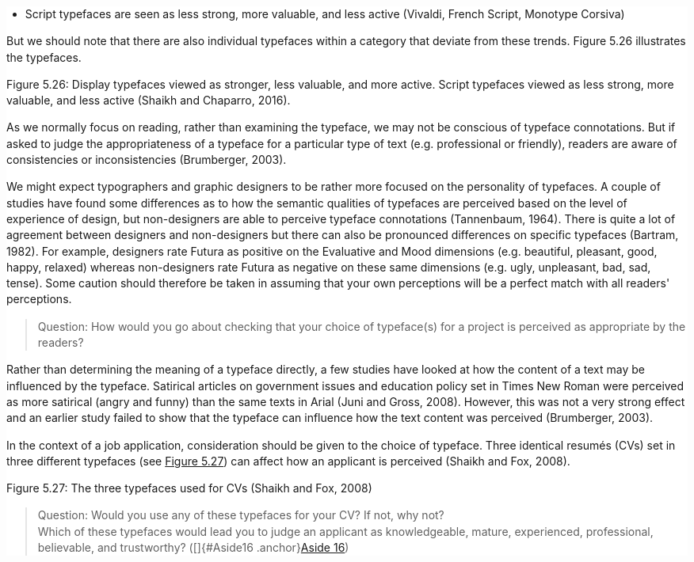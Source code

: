 -   Script typefaces are seen as less strong, more valuable, and less
    active (Vivaldi, French Script, Monotype Corsiva)

But we should note that there are also individual typefaces within a
category that deviate from these trends. Figure 5.26 illustrates the
typefaces.

Figure 5.26: Display typefaces viewed as stronger, less valuable, and
more active. Script typefaces viewed as less strong, more valuable, and
less active (Shaikh and Chaparro, 2016).

As we normally focus on reading, rather than examining the typeface, we
may not be conscious of typeface connotations. But if asked to judge the
appropriateness of a typeface for a particular type of text (e.g.
professional or friendly), readers are aware of consistencies or
inconsistencies (Brumberger, 2003).

We might expect typographers and graphic designers to be rather more
focused on the personality of typefaces. A couple of studies have found
some differences as to how the semantic qualities of typefaces are
perceived based on the level of experience of design, but non-designers
are able to perceive typeface connotations (Tannenbaum, 1964). There is
quite a lot of agreement between designers and non-designers but there
can also be pronounced differences on specific typefaces (Bartram,
1982). For example, designers rate Futura as positive on the Evaluative
and Mood dimensions (e.g. beautiful, pleasant, good, happy, relaxed)
whereas non-designers rate Futura as negative on these same dimensions
(e.g. ugly, unpleasant, bad, sad, tense). Some caution should therefore
be taken in assuming that your own perceptions will be a perfect match
with all readers' perceptions.

> Question: How would you go about checking that your choice of
typeface(s) for a project is perceived as appropriate by the readers?

Rather than determining the meaning of a typeface directly, a few
studies have looked at how the content of a text may be influenced by
the typeface. Satirical articles on government issues and education
policy set in Times New Roman were perceived as more satirical (angry
and funny) than the same texts in Arial (Juni and Gross, 2008). However,
this was not a very strong effect and an earlier study failed to show
that the typeface can influence how the text content was perceived
(Brumberger, 2003).

In the context of a job application, consideration should be given to
the choice of typeface. Three identical resumés (CVs) set in three
different typefaces (see [Figure 5.27](#figure-5-27)) can affect how an applicant is
perceived (Shaikh and Fox, 2008).

Figure 5.27: The three typefaces used for CVs (Shaikh and Fox, 2008)

> Question: Would you use any of these typefaces for your CV? If not, why
not?\
Which of these typefaces would lead you to judge an applicant as
knowledgeable, mature, experienced, professional, believable, and
trustworthy? ([]{#Aside16 .anchor}[Aside 16](\l))
